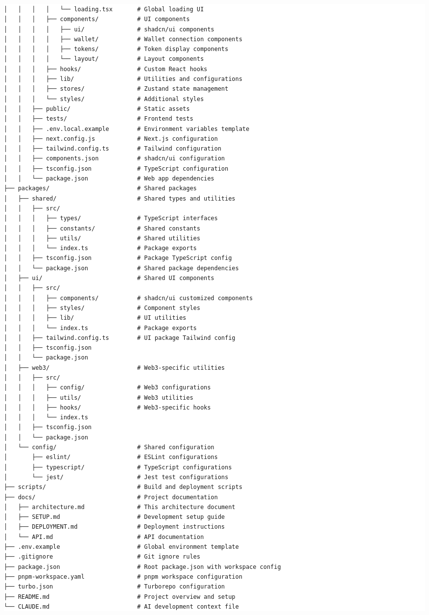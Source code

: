 ```
│   │   │   │   └── loading.tsx       # Global loading UI
│   │   │   ├── components/           # UI components
│   │   │   │   ├── ui/               # shadcn/ui components
│   │   │   │   ├── wallet/           # Wallet connection components
│   │   │   │   ├── tokens/           # Token display components
│   │   │   │   └── layout/           # Layout components
│   │   │   ├── hooks/                # Custom React hooks
│   │   │   ├── lib/                  # Utilities and configurations
│   │   │   ├── stores/               # Zustand state management
│   │   │   └── styles/               # Additional styles
│   │   ├── public/                   # Static assets
│   │   ├── tests/                    # Frontend tests
│   │   ├── .env.local.example        # Environment variables template
│   │   ├── next.config.js            # Next.js configuration
│   │   ├── tailwind.config.ts        # Tailwind configuration
│   │   ├── components.json           # shadcn/ui configuration
│   │   ├── tsconfig.json             # TypeScript configuration
│   │   └── package.json              # Web app dependencies
├── packages/                         # Shared packages
│   ├── shared/                       # Shared types and utilities
│   │   ├── src/
│   │   │   ├── types/                # TypeScript interfaces
│   │   │   ├── constants/            # Shared constants
│   │   │   ├── utils/                # Shared utilities
│   │   │   └── index.ts              # Package exports
│   │   ├── tsconfig.json             # Package TypeScript config
│   │   └── package.json              # Shared package dependencies
│   ├── ui/                           # Shared UI components
│   │   ├── src/
│   │   │   ├── components/           # shadcn/ui customized components
│   │   │   ├── styles/               # Component styles
│   │   │   ├── lib/                  # UI utilities
│   │   │   └── index.ts              # Package exports
│   │   ├── tailwind.config.ts        # UI package Tailwind config
│   │   ├── tsconfig.json
│   │   └── package.json
│   ├── web3/                         # Web3-specific utilities
│   │   ├── src/
│   │   │   ├── config/               # Web3 configurations
│   │   │   ├── utils/                # Web3 utilities
│   │   │   ├── hooks/                # Web3-specific hooks
│   │   │   └── index.ts
│   │   ├── tsconfig.json
│   │   └── package.json
│   └── config/                       # Shared configuration
│       ├── eslint/                   # ESLint configurations
│       ├── typescript/               # TypeScript configurations
│       └── jest/                     # Jest test configurations
├── scripts/                          # Build and deployment scripts
├── docs/                             # Project documentation
│   ├── architecture.md               # This architecture document
│   ├── SETUP.md                      # Development setup guide
│   ├── DEPLOYMENT.md                 # Deployment instructions
│   └── API.md                        # API documentation
├── .env.example                      # Global environment template
├── .gitignore                        # Git ignore rules
├── package.json                      # Root package.json with workspace config
├── pnpm-workspace.yaml               # pnpm workspace configuration
├── turbo.json                        # Turborepo configuration
├── README.md                         # Project overview and setup
└── CLAUDE.md                         # AI development context file
```
